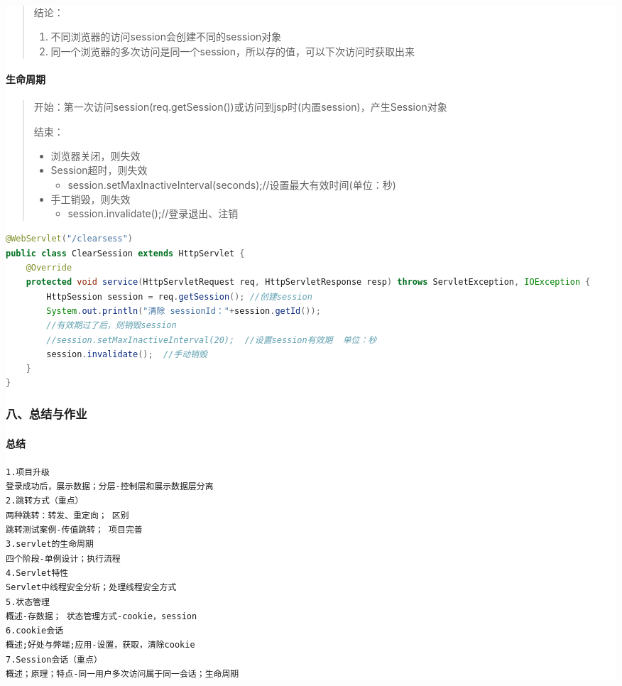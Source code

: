 > 结论：
>
> 1. 不同浏览器的访问session会创建不同的session对象
> 2. 同一个浏览器的多次访问是同一个session，所以存的值，可以下次访问时获取出来

#### 生命周期

> 开始：第一次访问session(req.getSession())或访问到jsp时(内置session)，产生Session对象
>
> 结束：
>
> - 浏览器关闭，则失效
> - Session超时，则失效
>   - session.setMaxInactiveInterval(seconds);//设置最大有效时间(单位：秒)
> - 手工销毁，则失效
>   - session.invalidate();//登录退出、注销

```java
@WebServlet("/clearsess")
public class ClearSession extends HttpServlet {
    @Override
    protected void service(HttpServletRequest req, HttpServletResponse resp) throws ServletException, IOException {
        HttpSession session = req.getSession(); //创建session
        System.out.println("清除 sessionId："+session.getId());
        //有效期过了后，则销毁session
        //session.setMaxInactiveInterval(20);  //设置session有效期  单位：秒
        session.invalidate();  //手动销毁
    }
}
```

### 八、总结与作业

#### 总结

```
1.项目升级
登录成功后，展示数据；分层-控制层和展示数据层分离
2.跳转方式（重点）
两种跳转：转发、重定向； 区别
跳转测试案例-传值跳转； 项目完善
3.servlet的生命周期
四个阶段-单例设计；执行流程
4.Servlet特性
Servlet中线程安全分析；处理线程安全方式
5.状态管理
概述-存数据； 状态管理方式-cookie，session
6.cookie会话
概述;好处与弊端;应用-设置，获取，清除cookie
7.Session会话（重点）
概述；原理；特点-同一用户多次访问属于同一会话；生命周期
```

